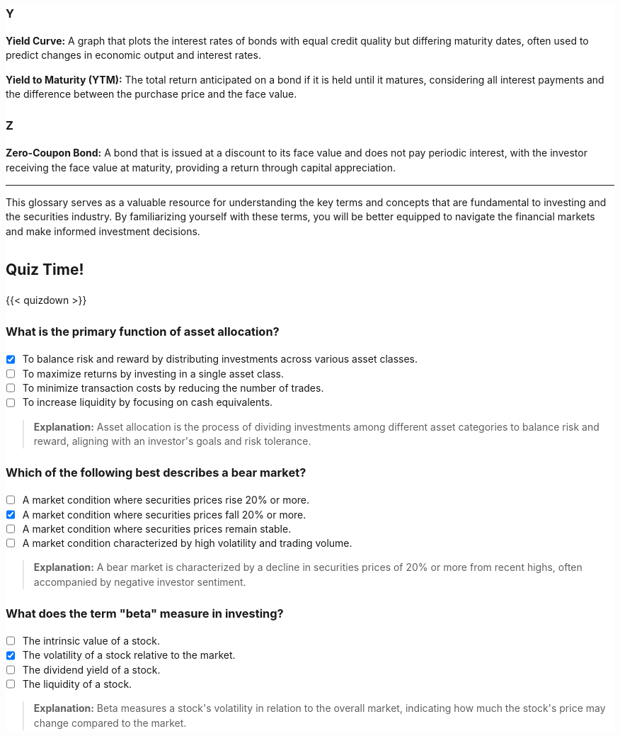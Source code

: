 ### Y

**Yield Curve:** A graph that plots the interest rates of bonds with equal credit quality but differing maturity dates, often used to predict changes in economic output and interest rates.

**Yield to Maturity (YTM):** The total return anticipated on a bond if it is held until it matures, considering all interest payments and the difference between the purchase price and the face value.

### Z

**Zero-Coupon Bond:** A bond that is issued at a discount to its face value and does not pay periodic interest, with the investor receiving the face value at maturity, providing a return through capital appreciation.

---

This glossary serves as a valuable resource for understanding the key terms and concepts that are fundamental to investing and the securities industry. By familiarizing yourself with these terms, you will be better equipped to navigate the financial markets and make informed investment decisions.

## Quiz Time!

{{< quizdown >}}

### What is the primary function of asset allocation?

- [x] To balance risk and reward by distributing investments across various asset classes.
- [ ] To maximize returns by investing in a single asset class.
- [ ] To minimize transaction costs by reducing the number of trades.
- [ ] To increase liquidity by focusing on cash equivalents.

> **Explanation:** Asset allocation is the process of dividing investments among different asset categories to balance risk and reward, aligning with an investor's goals and risk tolerance.

### Which of the following best describes a bear market?

- [ ] A market condition where securities prices rise 20% or more.
- [x] A market condition where securities prices fall 20% or more.
- [ ] A market condition where securities prices remain stable.
- [ ] A market condition characterized by high volatility and trading volume.

> **Explanation:** A bear market is characterized by a decline in securities prices of 20% or more from recent highs, often accompanied by negative investor sentiment.

### What does the term "beta" measure in investing?

- [ ] The intrinsic value of a stock.
- [x] The volatility of a stock relative to the market.
- [ ] The dividend yield of a stock.
- [ ] The liquidity of a stock.

> **Explanation:** Beta measures a stock's volatility in relation to the overall market, indicating how much the stock's price may change compared to the market.
